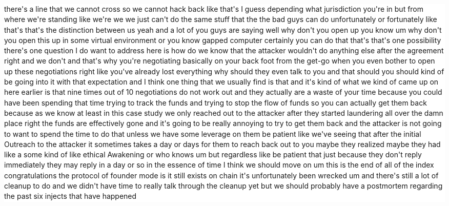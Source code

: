 there's a line that we cannot cross so
we cannot hack back like
that's I guess depending what
jurisdiction you're in but from where
we're standing like we're we we just
can't do the same stuff that the the bad
guys can do unfortunately or fortunately
like that's that's the distinction
between us yeah and a lot of you guys
are saying well why don't you open up
you know um why don't you open this up
in some virtual environment or you know
gapped computer certainly you can do
that that's that's one possibility
there's one question I do want to
address here is how do we know that the
attacker wouldn't do anything else after
the agreement right and we don't and
that's why you're negotiating basically
on your back foot from the get-go when
you even bother to open up these
negotiations right like you've already
lost everything why should they even
talk to you and that should you should
kind of be going into it with that
expectation and I think one thing that
we usually find is that and it's kind of
what we kind of came up on here earlier
is that nine times out of 10
negotiations do not work out and they
actually are a waste of your time
because you could have been spending
that time trying to track the funds and
trying to stop the flow of funds so you
can actually get them back because as we
know at least in this case study we only
reached out to the attacker after they
started laundering all over the damn
place right the funds are effectively
gone and it's going to be really
annoying to try to get them back and the
attacker is not going to want to spend
the time to do that unless we have some
leverage on them be patient like we've
seeing that after the initial Outreach
to the attacker it sometimes takes a day
or days for them to reach back out to
you maybe they realized maybe they had
like a some kind of like ethical
Awakening or who knows um but regardless
like be patient that just because they
don't reply immediately they may reply
in a day or
so in the essence of time I think we
should move on
um this is the end of all of the index
congratulations the protocol of founder
mode is it still exists on chain it's
unfortunately been wrecked um and
there's still a lot of cleanup to do and
we didn't have time to really talk
through the cleanup yet but we should
probably have a postmortem regarding
the past six injects that have happened
